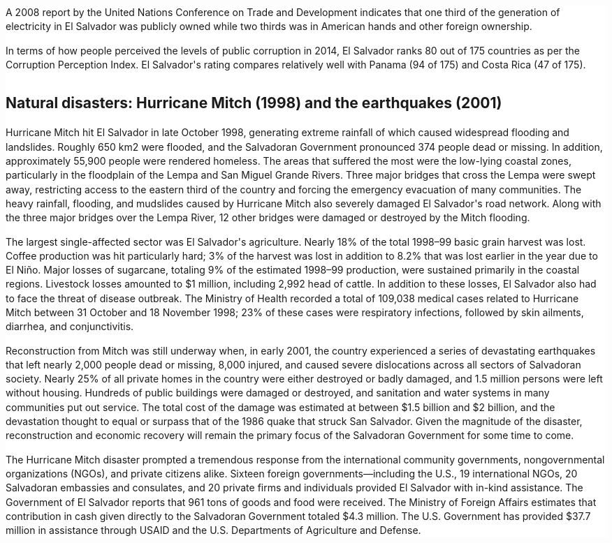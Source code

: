 A 2008 report by the United Nations Conference on Trade and Development
indicates that one third of the generation of electricity in El Salvador was
publicly owned while two thirds was in American hands and other foreign
ownership.

In terms of how people perceived the levels of public corruption in 2014, El
Salvador ranks 80 out of 175 countries as per the Corruption Perception Index.
El Salvador's rating compares relatively well with Panama (94 of 175) and
Costa Rica (47 of 175).

## Natural disasters: Hurricane Mitch (1998) and the earthquakes (2001)

Hurricane Mitch hit El Salvador in late October 1998, generating extreme
rainfall of which caused widespread flooding and landslides. Roughly 650 km2
were flooded, and the Salvadoran Government pronounced 374 people dead or
missing. In addition, approximately 55,900 people were rendered homeless. The
areas that suffered the most were the low-lying coastal zones, particularly in
the floodplain of the Lempa and San Miguel Grande Rivers. Three major bridges
that cross the Lempa were swept away, restricting access to the eastern third
of the country and forcing the emergency evacuation of many communities. The
heavy rainfall, flooding, and mudslides caused by Hurricane Mitch also
severely damaged El Salvador's road network. Along with the three major
bridges over the Lempa River, 12 other bridges were damaged or destroyed by
the Mitch flooding.

The largest single-affected sector was El Salvador's agriculture. Nearly 18%
of the total 1998–99 basic grain harvest was lost. Coffee production was hit
particularly hard; 3% of the harvest was lost in addition to 8.2% that was
lost earlier in the year due to El Niño. Major losses of sugarcane, totaling
9% of the estimated 1998–99 production, were sustained primarily in the
coastal regions. Livestock losses amounted to $1 million, including 2,992 head
of cattle. In addition to these losses, El Salvador also had to face the
threat of disease outbreak. The Ministry of Health recorded a total of 109,038
medical cases related to Hurricane Mitch between 31 October and 18 November
1998; 23% of these cases were respiratory infections, followed by skin
ailments, diarrhea, and conjunctivitis.

Reconstruction from Mitch was still underway when, in early 2001, the country
experienced a series of devastating earthquakes that left nearly 2,000 people
dead or missing, 8,000 injured, and caused severe dislocations across all
sectors of Salvadoran society. Nearly 25% of all private homes in the country
were either destroyed or badly damaged, and 1.5 million persons were left
without housing. Hundreds of public buildings were damaged or destroyed, and
sanitation and water systems in many communities put out service. The total
cost of the damage was estimated at between $1.5 billion and $2 billion, and
the devastation thought to equal or surpass that of the 1986 quake that struck
San Salvador. Given the magnitude of the disaster, reconstruction and economic
recovery will remain the primary focus of the Salvadoran Government for some
time to come.

The Hurricane Mitch disaster prompted a tremendous response from the
international community governments, nongovernmental organizations (NGOs), and
private citizens alike. Sixteen foreign governments—including the U.S., 19
international NGOs, 20 Salvadoran embassies and consulates, and 20 private
firms and individuals provided El Salvador with in-kind assistance. The
Government of El Salvador reports that 961 tons of goods and food were
received. The Ministry of Foreign Affairs estimates that contribution in cash
given directly to the Salvadoran Government totaled $4.3 million. The U.S.
Government has provided $37.7 million in assistance through USAID and the U.S.
Departments of Agriculture and Defense.
